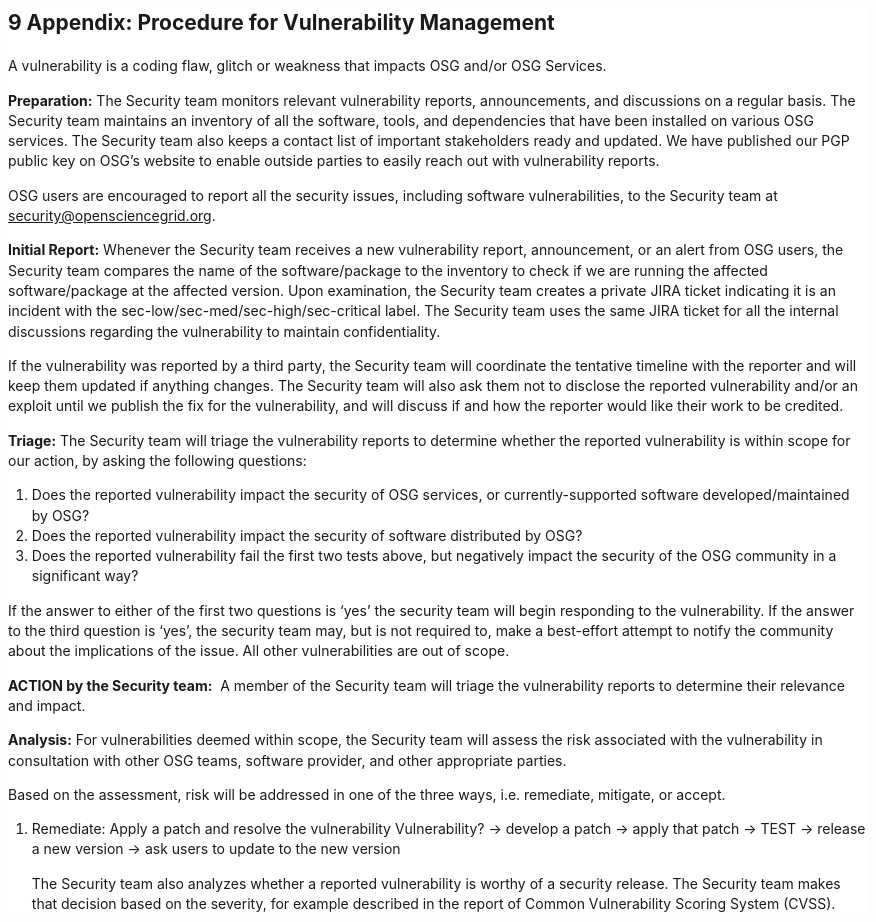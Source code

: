 ## 9 Appendix: Procedure for Vulnerability Management

A vulnerability is a coding flaw, glitch or weakness that impacts OSG and/or OSG Services. 

**Preparation:​** The Security team monitors relevant vulnerability reports, announcements, and discussions on a regular basis. The Security team maintains an inventory of all the software, tools, and dependencies that have been installed on various OSG services. The Security team also keeps a contact list of important stakeholders ready and updated. We have published our PGP public key on OSG’s website to enable outside parties to easily reach out with vulnerability reports. 

OSG users are encouraged to report all the security issues, including software vulnerabilities, to the Security team at ​[security@opensciencegrid.org​](mailto:security@opensciencegrid.org). 

**Initial Report:​** Whenever the Security team receives a new vulnerability report, announcement, or an alert from OSG users, the Security team compares the name of the software/package to the inventory to check if we are running the affected software/package at the affected version. Upon examination, the Security team creates a private JIRA ticket indicating it is an incident with the sec-low/sec-med/sec-high/sec-critical label. The Security team uses the same JIRA ticket for all the internal discussions regarding the vulnerability to maintain confidentiality. 

If the vulnerability was reported by a third party, the Security team will coordinate the tentative timeline with the reporter and will keep them updated if anything changes. The Security team will also ask them not to disclose the reported vulnerability and/or an exploit until we publish the fix for the vulnerability, and will discuss if and how the reporter would like their work to be credited. 

**Triage:​** The Security team will triage the vulnerability reports to determine whether the reported vulnerability is within scope for our action, by asking the following questions:
1. Does the reported vulnerability impact the security of OSG services, or currently-supported software developed/maintained by OSG? 
2. Does the reported vulnerability impact the security of software distributed by OSG? 
3. Does the reported vulnerability fail the first two tests above, but negatively impact the security of the OSG community in a significant way? 

If the answer to either of the first two questions is ‘yes’ the security team will begin responding to the vulnerability. If the answer to the third question is ‘yes’, the security team may, but is not required to, make a best-effort attempt to notify the community about the implications of the issue. All other vulnerabilities are out of scope. 

**ACTION by the Security team:** ​ A member of the Security team will triage the vulnerability reports to determine their relevance and impact. 

**Analysis:** ​For vulnerabilities deemed within scope, the Security team will assess the risk associated with the vulnerability in consultation with other OSG teams, software provider, and other appropriate parties. 

Based on the assessment, risk will be addressed in one of the three ways, i.e. remediate, mitigate, or accept.

1. Remediate: Apply a patch and resolve the vulnerability
    Vulnerability? -> develop a patch -> apply that patch -> TEST -> release a new version -> ask users to update to the new version 

    The Security team also analyzes whether a reported vulnerability is worthy of a security release. The Security team makes that decision based on the severity, for example described in the report of Common Vulnerability Scoring System (CVSS). 
